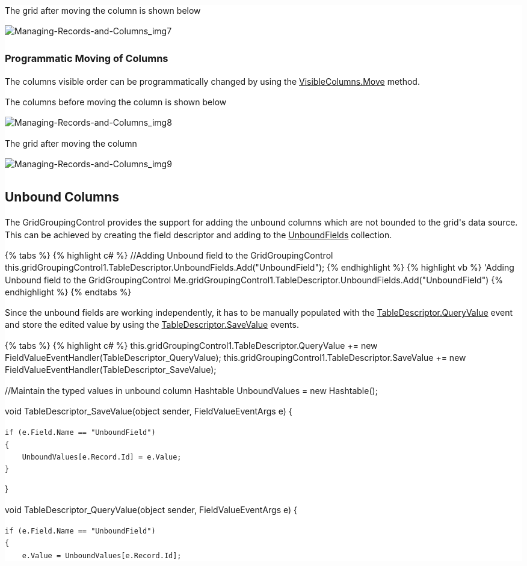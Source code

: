 The grid after moving the column is shown below

![Managing-Records-and-Columns_img7](Managing-Records-and-Columns_images/Managing-Records-and-Columns_img7.jpeg)

### Programmatic Moving of Columns
The columns visible order can be programmatically changed by using the [VisibleColumns.Move](https://help.syncfusion.com/cr/windowsforms/Syncfusion.Windows.Forms.Grid.Grouping.GridVisibleColumnDescriptorCollection.html#Syncfusion_Windows_Forms_Grid_Grouping_GridVisibleColumnDescriptorCollection_Move_System_Int32_System_Int32_) method.

The columns before moving the column is shown below
 
![Managing-Records-and-Columns_img8](Managing-Records-and-Columns_images/Managing-Records-and-Columns_img8.jpeg)

The grid after moving the column

![Managing-Records-and-Columns_img9](Managing-Records-and-Columns_images/Managing-Records-and-Columns_img9.jpeg)

## Unbound Columns
The GridGroupingControl provides the support for adding the unbound columns which are not bounded to the grid's data source. This can be achieved by creating the field descriptor and adding to the [UnboundFields](https://help.syncfusion.com/cr/windowsforms/Syncfusion.Windows.Forms.Grid.Grouping.GridTableDescriptor.html) collection.

{% tabs %}
{% highlight c# %}
//Adding Unbound field to the GridGroupingControl
this.gridGroupingControl1.TableDescriptor.UnboundFields.Add("UnboundField");
{% endhighlight %}
{% highlight vb %}
'Adding Unbound field to the GridGroupingControl
Me.gridGroupingControl1.TableDescriptor.UnboundFields.Add("UnboundField")
{% endhighlight %}
{% endtabs %}

Since the unbound fields are working independently, it has to be manually populated with the [TableDescriptor.QueryValue](https://help.syncfusion.com/cr/windowsforms/Syncfusion.Windows.Forms.Grid.Grouping.GridGroupingControl.html#Syncfusion_Windows_Forms_Grid_Grouping_GridGroupingControl_QueryValue) event and store the edited value by using the [TableDescriptor.SaveValue](https://help.syncfusion.com/cr/windowsforms/Syncfusion.Windows.Forms.Grid.Grouping.GridGroupingControl.html#Syncfusion_Windows_Forms_Grid_Grouping_GridGroupingControl_SaveValue) events.

{% tabs %}
{% highlight c# %}
this.gridGroupingControl1.TableDescriptor.QueryValue += new FieldValueEventHandler(TableDescriptor_QueryValue);
this.gridGroupingControl1.TableDescriptor.SaveValue += new FieldValueEventHandler(TableDescriptor_SaveValue);

//Maintain the typed values in unbound column
Hashtable UnboundValues = new Hashtable();

void TableDescriptor_SaveValue(object sender, FieldValueEventArgs e)
{

    if (e.Field.Name == "UnboundField")
    {
        UnboundValues[e.Record.Id] = e.Value;
    }
}

void TableDescriptor_QueryValue(object sender, FieldValueEventArgs e)
{

    if (e.Field.Name == "UnboundField")
    {
        e.Value = UnboundValues[e.Record.Id];